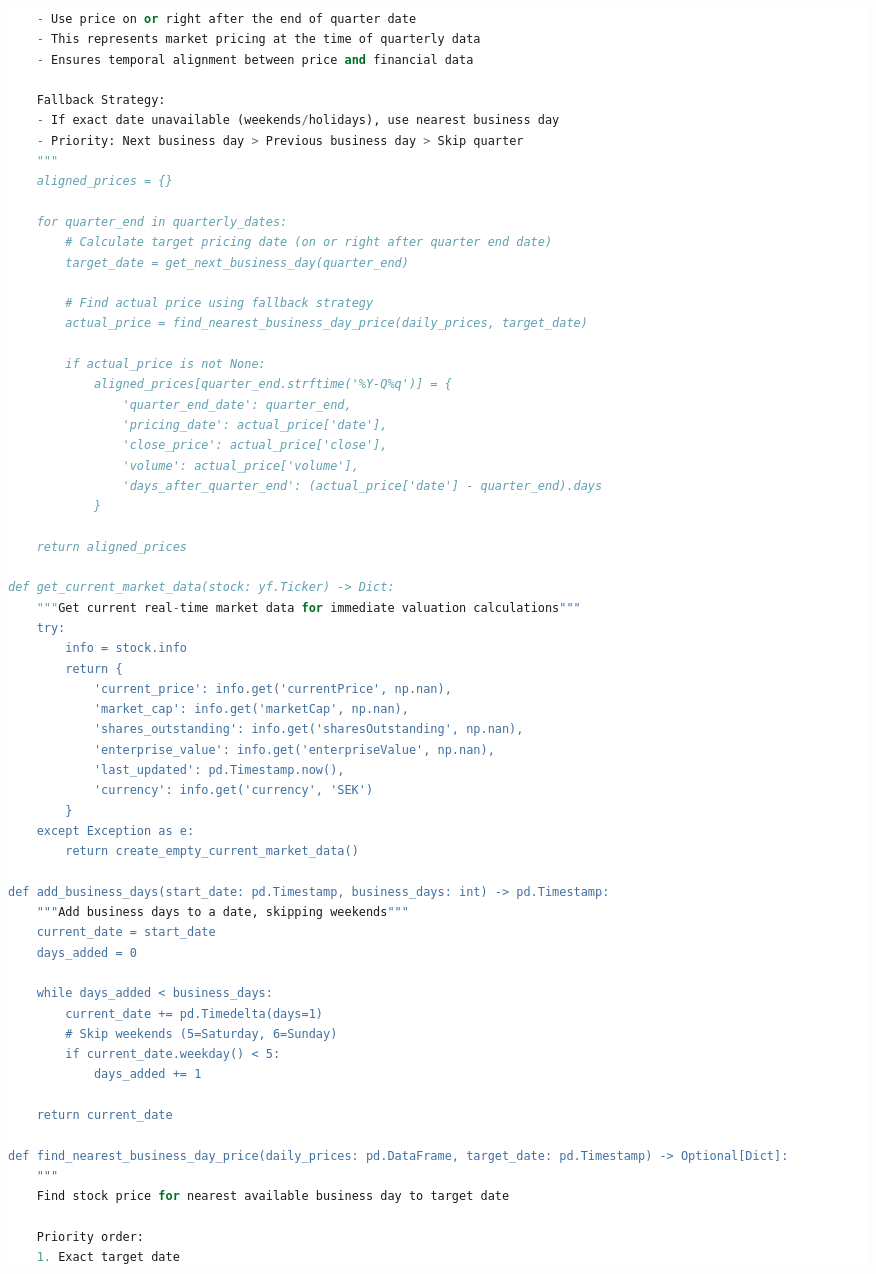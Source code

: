 ```python
    - Use price on or right after the end of quarter date
    - This represents market pricing at the time of quarterly data
    - Ensures temporal alignment between price and financial data
    
    Fallback Strategy:
    - If exact date unavailable (weekends/holidays), use nearest business day
    - Priority: Next business day > Previous business day > Skip quarter
    """
    aligned_prices = {}
    
    for quarter_end in quarterly_dates:
        # Calculate target pricing date (on or right after quarter end date)
        target_date = get_next_business_day(quarter_end)
        
        # Find actual price using fallback strategy
        actual_price = find_nearest_business_day_price(daily_prices, target_date)
        
        if actual_price is not None:
            aligned_prices[quarter_end.strftime('%Y-Q%q')] = {
                'quarter_end_date': quarter_end,
                'pricing_date': actual_price['date'],
                'close_price': actual_price['close'],
                'volume': actual_price['volume'],
                'days_after_quarter_end': (actual_price['date'] - quarter_end).days
            }
    
    return aligned_prices

def get_current_market_data(stock: yf.Ticker) -> Dict:
    """Get current real-time market data for immediate valuation calculations"""
    try:
        info = stock.info
        return {
            'current_price': info.get('currentPrice', np.nan),
            'market_cap': info.get('marketCap', np.nan),
            'shares_outstanding': info.get('sharesOutstanding', np.nan),
            'enterprise_value': info.get('enterpriseValue', np.nan),
            'last_updated': pd.Timestamp.now(),
            'currency': info.get('currency', 'SEK')
        }
    except Exception as e:
        return create_empty_current_market_data()

def add_business_days(start_date: pd.Timestamp, business_days: int) -> pd.Timestamp:
    """Add business days to a date, skipping weekends"""
    current_date = start_date
    days_added = 0
    
    while days_added < business_days:
        current_date += pd.Timedelta(days=1)
        # Skip weekends (5=Saturday, 6=Sunday)
        if current_date.weekday() < 5:
            days_added += 1
            
    return current_date

def find_nearest_business_day_price(daily_prices: pd.DataFrame, target_date: pd.Timestamp) -> Optional[Dict]:
    """
    Find stock price for nearest available business day to target date
    
    Priority order:
    1. Exact target date
```
